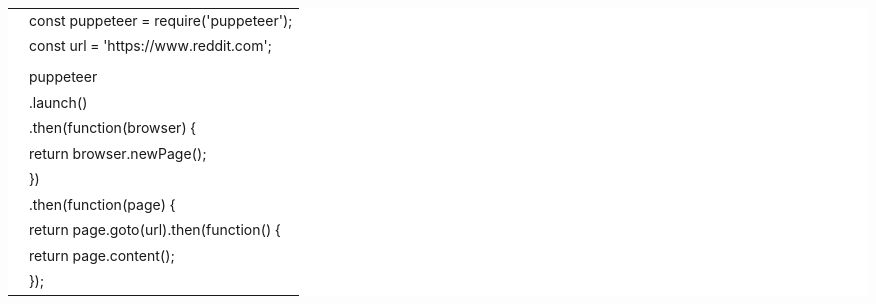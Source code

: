 <table data-tab-size="8" data-paste-markdown-skip="">
<tbody>
<tr>
<td id="file-reddit-js-v2-L1" data-line-number="1">
</td>
<td id="file-reddit-js-v2-LC1">const puppeteer = require('puppeteer');</td>
</tr>
<tr>
<td id="file-reddit-js-v2-L2" data-line-number="2">
</td>
<td id="file-reddit-js-v2-LC2">const url = 'https://www.reddit.com';</td>
</tr>
<tr>
<td id="file-reddit-js-v2-L3" data-line-number="3">
</td>
<td id="file-reddit-js-v2-LC3">
</td>
</tr>
<tr>
<td id="file-reddit-js-v2-L4" data-line-number="4">
</td>
<td id="file-reddit-js-v2-LC4">puppeteer</td>
</tr>
<tr>
<td id="file-reddit-js-v2-L5" data-line-number="5">
</td>
<td id="file-reddit-js-v2-LC5">.launch()</td>
</tr>
<tr>
<td id="file-reddit-js-v2-L6" data-line-number="6">
</td>
<td id="file-reddit-js-v2-LC6">.then(function(browser) {</td>
</tr>
<tr>
<td id="file-reddit-js-v2-L7" data-line-number="7">
</td>
<td id="file-reddit-js-v2-LC7">return browser.newPage();</td>
</tr>
<tr>
<td id="file-reddit-js-v2-L8" data-line-number="8">
</td>
<td id="file-reddit-js-v2-LC8">})</td>
</tr>
<tr>
<td id="file-reddit-js-v2-L9" data-line-number="9">
</td>
<td id="file-reddit-js-v2-LC9">.then(function(page) {</td>
</tr>
<tr>
<td id="file-reddit-js-v2-L10" data-line-number="10">
</td>
<td id="file-reddit-js-v2-LC10">return page.goto(url).then(function() {</td>
</tr>
<tr>
<td id="file-reddit-js-v2-L11" data-line-number="11">
</td>
<td id="file-reddit-js-v2-LC11">return page.content();</td>
</tr>
<tr>
<td id="file-reddit-js-v2-L12" data-line-number="12">
</td>
<td id="file-reddit-js-v2-LC12">});</td>
</tr>
<tr>